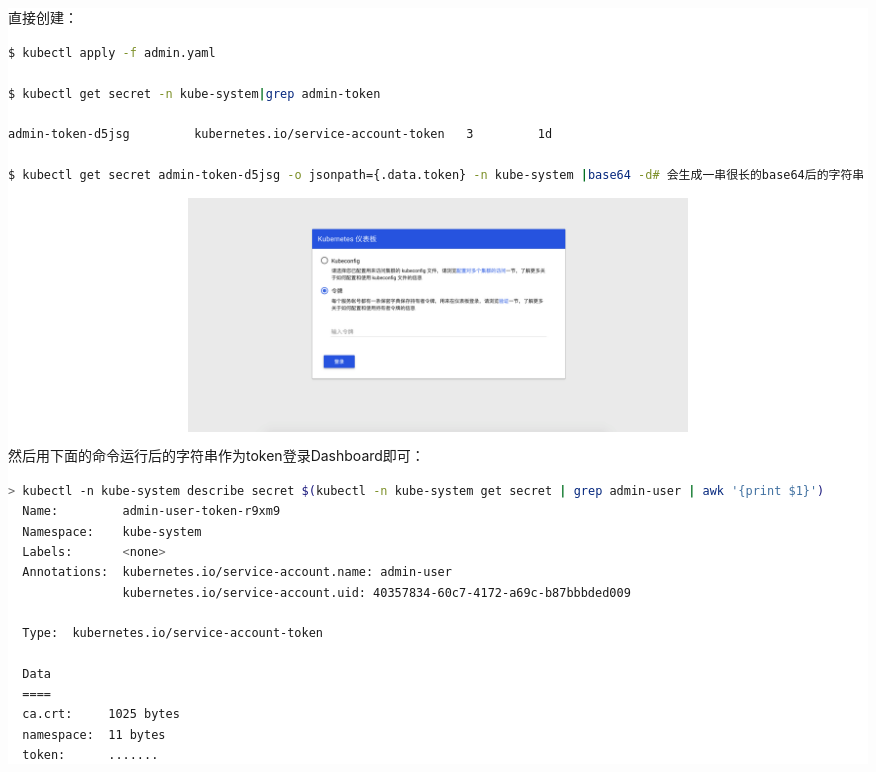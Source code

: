 ```yaml
```
直接创建：
```bash
$ kubectl apply -f admin.yaml

$ kubectl get secret -n kube-system|grep admin-token

admin-token-d5jsg         kubernetes.io/service-account-token   3         1d

$ kubectl get secret admin-token-d5jsg -o jsonpath={.data.token} -n kube-system |base64 -d# 会生成一串很长的base64后的字符串
```

<p align="center">
<img width="500" align="center" src="../images/1.jpg" />
</p>



然后用下面的命令运行后的字符串作为token登录Dashboard即可：

```bash
> kubectl -n kube-system describe secret $(kubectl -n kube-system get secret | grep admin-user | awk '{print $1}')
  Name:         admin-user-token-r9xm9
  Namespace:    kube-system
  Labels:       <none>
  Annotations:  kubernetes.io/service-account.name: admin-user
                kubernetes.io/service-account.uid: 40357834-60c7-4172-a69c-b87bbbded009
  
  Type:  kubernetes.io/service-account-token
  
  Data
  ====
  ca.crt:     1025 bytes
  namespace:  11 bytes
  token:      .......
```
